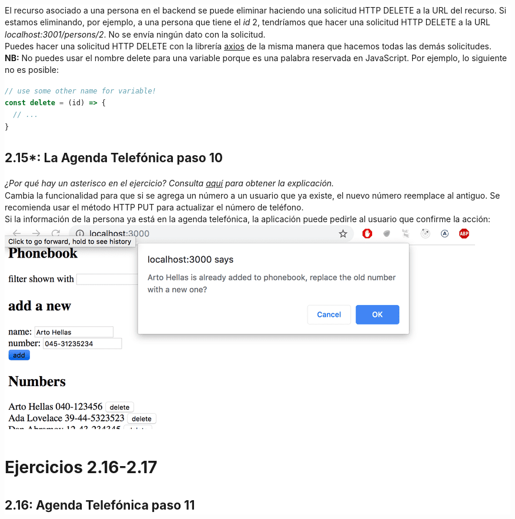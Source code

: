 El recurso asociado a una persona en el backend se puede eliminar haciendo una solicitud HTTP DELETE a la URL del recurso. Si estamos eliminando, por ejemplo, a una persona que tiene el _id_ 2, tendríamos que hacer una solicitud HTTP DELETE a la URL _localhost:3001/persons/2_. No se envía ningún dato con la solicitud.  
Puedes hacer una solicitud HTTP DELETE con la librería [axios](https://github.com/axios/axios) de la misma manera que hacemos todas las demás solicitudes.  
**NB:** No puedes usar el nombre delete para una variable porque es una palabra reservada en JavaScript. Por ejemplo, lo siguiente no es posible:

```js
// use some other name for variable!
const delete = (id) => {
  // ...
}


```

## 2.15\*: La Agenda Telefónica paso 10

_¿Por qué hay un asterisco en el ejercicio? Consulta [aquí](https://fullstackopen.com/es/part0/informacion_general#tomando-el-curso) para obtener la explicación._  
Cambia la funcionalidad para que si se agrega un número a un usuario que ya existe, el nuevo número reemplace al antiguo. Se recomienda usar el método HTTP PUT para actualizar el número de teléfono.  
Si la información de la persona ya está en la agenda telefónica, la aplicación puede pedirle al usuario que confirme la acción:  
<img src="./imagenes/agenda-telefonica-p10.png" alt="La Agenda Telefónica Paso 10">

# Ejercicios 2.16-2.17

## 2.16: Agenda Telefónica paso 11
